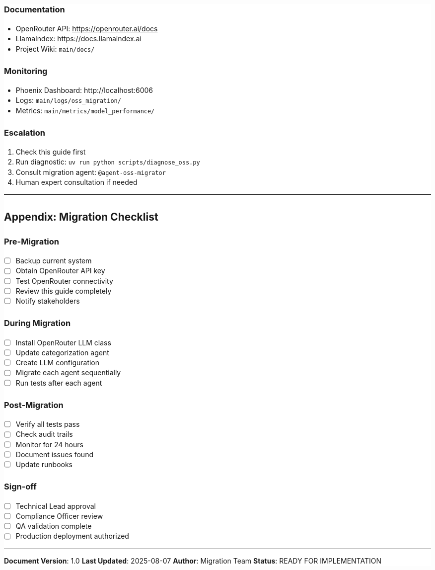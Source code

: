### Documentation
- OpenRouter API: https://openrouter.ai/docs
- LlamaIndex: https://docs.llamaindex.ai
- Project Wiki: `main/docs/`

### Monitoring
- Phoenix Dashboard: http://localhost:6006
- Logs: `main/logs/oss_migration/`
- Metrics: `main/metrics/model_performance/`

### Escalation
1. Check this guide first
2. Run diagnostic: `uv run python scripts/diagnose_oss.py`
3. Consult migration agent: `@agent-oss-migrator`
4. Human expert consultation if needed

---

## Appendix: Migration Checklist

### Pre-Migration
- [ ] Backup current system
- [ ] Obtain OpenRouter API key
- [ ] Test OpenRouter connectivity
- [ ] Review this guide completely
- [ ] Notify stakeholders

### During Migration
- [ ] Install OpenRouter LLM class
- [ ] Update categorization agent
- [ ] Create LLM configuration
- [ ] Migrate each agent sequentially
- [ ] Run tests after each agent

### Post-Migration
- [ ] Verify all tests pass
- [ ] Check audit trails
- [ ] Monitor for 24 hours
- [ ] Document issues found
- [ ] Update runbooks

### Sign-off
- [ ] Technical Lead approval
- [ ] Compliance Officer review
- [ ] QA validation complete
- [ ] Production deployment authorized

---

**Document Version**: 1.0
**Last Updated**: 2025-08-07
**Author**: Migration Team
**Status**: READY FOR IMPLEMENTATION